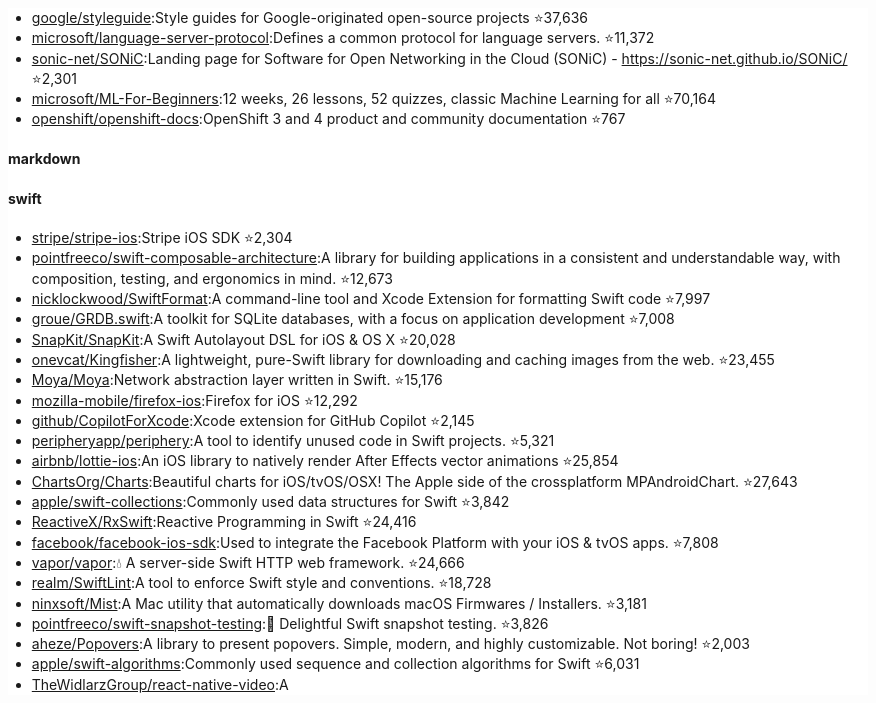 * [google/styleguide](https://github.com/google/styleguide):Style guides for Google-originated open-source projects ⭐37,636
* [microsoft/language-server-protocol](https://github.com/microsoft/language-server-protocol):Defines a common protocol for language servers. ⭐11,372
* [sonic-net/SONiC](https://github.com/sonic-net/SONiC):Landing page for Software for Open Networking in the Cloud (SONiC) - https://sonic-net.github.io/SONiC/ ⭐2,301
* [microsoft/ML-For-Beginners](https://github.com/microsoft/ML-For-Beginners):12 weeks, 26 lessons, 52 quizzes, classic Machine Learning for all ⭐70,164
* [openshift/openshift-docs](https://github.com/openshift/openshift-docs):OpenShift 3 and 4 product and community documentation ⭐767

#### markdown

#### swift
* [stripe/stripe-ios](https://github.com/stripe/stripe-ios):Stripe iOS SDK ⭐2,304
* [pointfreeco/swift-composable-architecture](https://github.com/pointfreeco/swift-composable-architecture):A library for building applications in a consistent and understandable way, with composition, testing, and ergonomics in mind. ⭐12,673
* [nicklockwood/SwiftFormat](https://github.com/nicklockwood/SwiftFormat):A command-line tool and Xcode Extension for formatting Swift code ⭐7,997
* [groue/GRDB.swift](https://github.com/groue/GRDB.swift):A toolkit for SQLite databases, with a focus on application development ⭐7,008
* [SnapKit/SnapKit](https://github.com/SnapKit/SnapKit):A Swift Autolayout DSL for iOS & OS X ⭐20,028
* [onevcat/Kingfisher](https://github.com/onevcat/Kingfisher):A lightweight, pure-Swift library for downloading and caching images from the web. ⭐23,455
* [Moya/Moya](https://github.com/Moya/Moya):Network abstraction layer written in Swift. ⭐15,176
* [mozilla-mobile/firefox-ios](https://github.com/mozilla-mobile/firefox-ios):Firefox for iOS ⭐12,292
* [github/CopilotForXcode](https://github.com/github/CopilotForXcode):Xcode extension for GitHub Copilot ⭐2,145
* [peripheryapp/periphery](https://github.com/peripheryapp/periphery):A tool to identify unused code in Swift projects. ⭐5,321
* [airbnb/lottie-ios](https://github.com/airbnb/lottie-ios):An iOS library to natively render After Effects vector animations ⭐25,854
* [ChartsOrg/Charts](https://github.com/ChartsOrg/Charts):Beautiful charts for iOS/tvOS/OSX! The Apple side of the crossplatform MPAndroidChart. ⭐27,643
* [apple/swift-collections](https://github.com/apple/swift-collections):Commonly used data structures for Swift ⭐3,842
* [ReactiveX/RxSwift](https://github.com/ReactiveX/RxSwift):Reactive Programming in Swift ⭐24,416
* [facebook/facebook-ios-sdk](https://github.com/facebook/facebook-ios-sdk):Used to integrate the Facebook Platform with your iOS & tvOS apps. ⭐7,808
* [vapor/vapor](https://github.com/vapor/vapor):💧 A server-side Swift HTTP web framework. ⭐24,666
* [realm/SwiftLint](https://github.com/realm/SwiftLint):A tool to enforce Swift style and conventions. ⭐18,728
* [ninxsoft/Mist](https://github.com/ninxsoft/Mist):A Mac utility that automatically downloads macOS Firmwares / Installers. ⭐3,181
* [pointfreeco/swift-snapshot-testing](https://github.com/pointfreeco/swift-snapshot-testing):📸 Delightful Swift snapshot testing. ⭐3,826
* [aheze/Popovers](https://github.com/aheze/Popovers):A library to present popovers. Simple, modern, and highly customizable. Not boring! ⭐2,003
* [apple/swift-algorithms](https://github.com/apple/swift-algorithms):Commonly used sequence and collection algorithms for Swift ⭐6,031
* [TheWidlarzGroup/react-native-video](https://github.com/TheWidlarzGroup/react-native-video):A <Video /> component for react-native ⭐7,257
